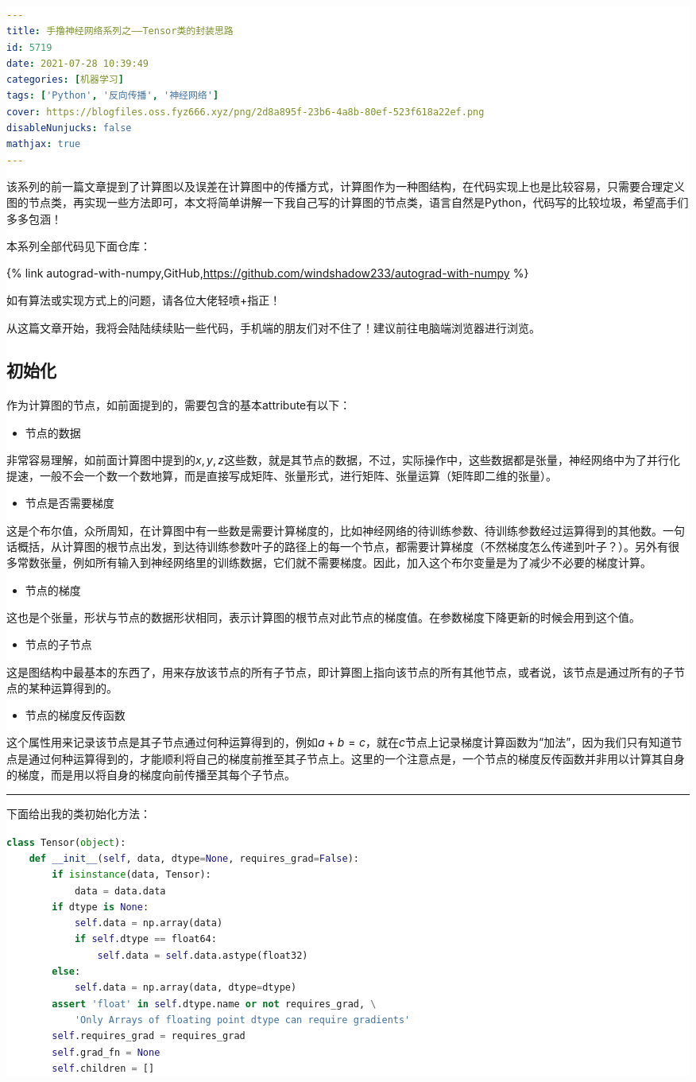 ```yaml
---
title: 手撸神经网络系列之——Tensor类的封装思路
id: 5719
date: 2021-07-28 10:39:49
categories: [机器学习]
tags: ['Python', '反向传播', '神经网络']
cover: https://blogfiles.oss.fyz666.xyz/png/2d8a895f-23b6-4a8b-80ef-523f618a22ef.png
disableNunjucks: false
mathjax: true
---
```


该系列的前一篇文章提到了计算图以及误差在计算图中的传播方式，计算图作为一种图结构，在代码实现上也是比较容易，只需要合理定义图的节点类，再实现一些方法即可，本文将简单讲解一下我自己写的计算图的节点类，语言自然是Python，代码写的比较垃圾，希望高手们多多包涵！

本系列全部代码见下面仓库：

{% link autograd-with-numpy,GitHub,https://github.com/windshadow233/autograd-with-numpy %}

如有算法或实现方式上的问题，请各位大佬轻喷+指正！


从这篇文章开始，我将会陆陆续续贴一些代码，手机端的朋友们对不住了！建议前往电脑端浏览器进行浏览。


## 初始化


作为计算图的节点，如前面提到的，需要包含的基本attribute有以下：


- 节点的数据  

非常容易理解，如前面计算图中提到的$x, y, z$这些数，就是其节点的数据，不过，实际操作中，这些数据都是张量，神经网络中为了并行化提速，一般不会一个数一个数地算，而是直接写成矩阵、张量形式，进行矩阵、张量运算（矩阵即二维的张量）。
- 节点是否需要梯度  

这是个布尔值，众所周知，在计算图中有一些数是需要计算梯度的，比如神经网络的待训练参数、待训练参数经过运算得到的其他数。一句话概括，从计算图的根节点出发，到达待训练参数叶子的路径上的每一个节点，都需要计算梯度（不然梯度怎么传递到叶子？）。另外有很多常数张量，例如所有输入到神经网络里的训练数据，它们就不需要梯度。因此，加入这个布尔变量是为了减少不必要的梯度计算。
- 节点的梯度  

这也是个张量，形状与节点的数据形状相同，表示计算图的根节点对此节点的梯度值。在参数梯度下降更新的时候会用到这个值。
- 节点的子节点  

这是图结构中最基本的东西了，用来存放该节点的所有子节点，即计算图上指向该节点的所有其他节点，或者说，该节点是通过所有的子节点的某种运算得到的。
- 节点的梯度反传函数  

这个属性用来记录该节点是其子节点通过何种运算得到的，例如$a+b=c$，就在$c$节点上记录梯度计算函数为“加法”，因为我们只有知道节点是通过何种运算得到的，才能顺利将自己的梯度前推至其子节点上。这里的一个注意点是，一个节点的梯度反传函数并非用以计算其自身的梯度，而是用以将自身的梯度向前传播至其每个子节点。

---

下面给出我的类初始化方法：

```python
class Tensor(object):
    def __init__(self, data, dtype=None, requires_grad=False):
        if isinstance(data, Tensor):
            data = data.data
        if dtype is None:
            self.data = np.array(data)
            if self.dtype == float64:
                self.data = self.data.astype(float32)
        else:
            self.data = np.array(data, dtype=dtype)
        assert 'float' in self.dtype.name or not requires_grad, \
            'Only Arrays of floating point dtype can require gradients'
        self.requires_grad = requires_grad
        self.grad_fn = None
        self.children = []
```